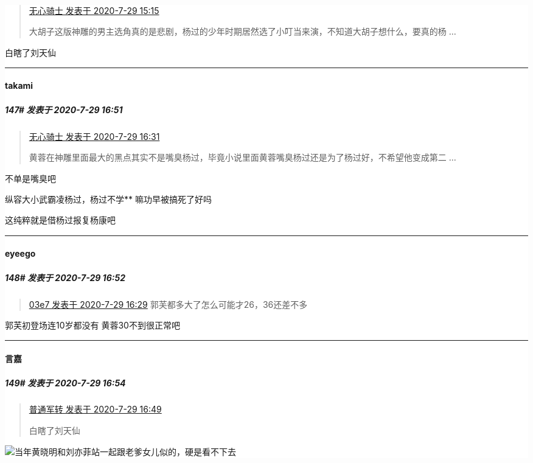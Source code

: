 

<blockquote><a href="httphttps://bbs.saraba1st.com/2b/forum.php?mod=redirect&amp;goto=findpost&amp;pid=48249440&amp;ptid=1952067" target="_blank">无心骑士 发表于 2020-7-29 15:15</a>

大胡子这版神雕的男主选角真的是悲剧，杨过的少年时期居然选了小叮当来演，不知道大胡子想什么，要真的杨 ...</blockquote>
白瞎了刘天仙







-----

####  takami  
##### 147#       发表于 2020-7-29 16:51



<blockquote><a href="httphttps://bbs.saraba1st.com/2b/forum.php?mod=redirect&amp;goto=findpost&amp;pid=48250251&amp;ptid=1952067" target="_blank">无心骑士 发表于 2020-7-29 16:31</a>

黄蓉在神雕里面最大的黑点其实不是嘴臭杨过，毕竟小说里面黄蓉嘴臭杨过还是为了杨过好，不希望他变成第二 ...</blockquote>
不单是嘴臭吧

纵容大小武霸凌杨过，杨过不学** 嘛功早被搞死了好吗


这纯粹就是借杨过报复杨康吧







-----

####  eyeego  
##### 148#       发表于 2020-7-29 16:52



<blockquote><a href="httphttps://bbs.saraba1st.com/2b/forum.php?mod=redirect&amp;goto=findpost&amp;pid=48250226&amp;ptid=1952067" target="_blank">03e7 发表于 2020-7-29 16:29</a>
郭芙都多大了怎么可能才26，36还差不多</blockquote>
郭芙初登场连10岁都没有 黄蓉30不到很正常吧







-----

####  言嘉  
##### 149#       发表于 2020-7-29 16:54



<blockquote><a href="httphttps://bbs.saraba1st.com/2b/forum.php?mod=redirect&amp;goto=findpost&amp;pid=48250412&amp;ptid=1952067" target="_blank">普通军转 发表于 2020-7-29 16:49</a>

白瞎了刘天仙</blockquote>
<img src="https://static.saraba1st.com/image/smiley/face2017/067.png" referrerpolicy="no-referrer">当年黄晓明和刘亦菲站一起跟老爹女儿似的，硬是看不下去
